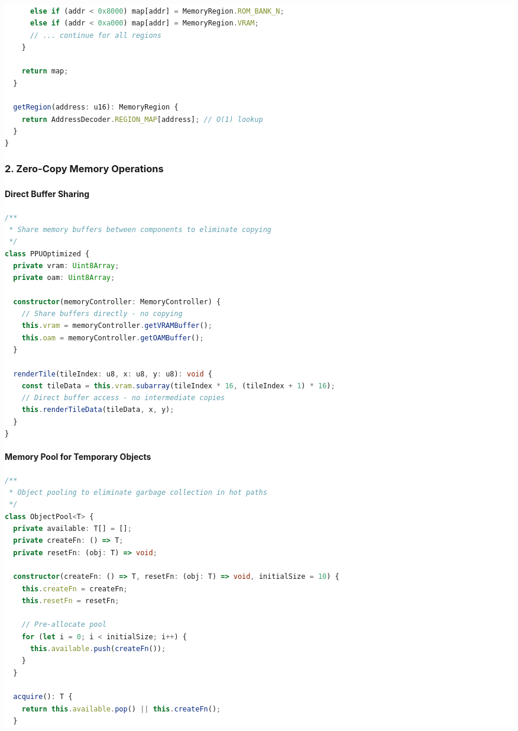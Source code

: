 ```typescript
      else if (addr < 0x8000) map[addr] = MemoryRegion.ROM_BANK_N;
      else if (addr < 0xa000) map[addr] = MemoryRegion.VRAM;
      // ... continue for all regions
    }

    return map;
  }

  getRegion(address: u16): MemoryRegion {
    return AddressDecoder.REGION_MAP[address]; // O(1) lookup
  }
}
```

### 2. Zero-Copy Memory Operations

#### Direct Buffer Sharing

```typescript
/**
 * Share memory buffers between components to eliminate copying
 */
class PPUOptimized {
  private vram: Uint8Array;
  private oam: Uint8Array;

  constructor(memoryController: MemoryController) {
    // Share buffers directly - no copying
    this.vram = memoryController.getVRAMBuffer();
    this.oam = memoryController.getOAMBuffer();
  }

  renderTile(tileIndex: u8, x: u8, y: u8): void {
    const tileData = this.vram.subarray(tileIndex * 16, (tileIndex + 1) * 16);
    // Direct buffer access - no intermediate copies
    this.renderTileData(tileData, x, y);
  }
}
```

#### Memory Pool for Temporary Objects

```typescript
/**
 * Object pooling to eliminate garbage collection in hot paths
 */
class ObjectPool<T> {
  private available: T[] = [];
  private createFn: () => T;
  private resetFn: (obj: T) => void;

  constructor(createFn: () => T, resetFn: (obj: T) => void, initialSize = 10) {
    this.createFn = createFn;
    this.resetFn = resetFn;

    // Pre-allocate pool
    for (let i = 0; i < initialSize; i++) {
      this.available.push(createFn());
    }
  }

  acquire(): T {
    return this.available.pop() || this.createFn();
  }
```